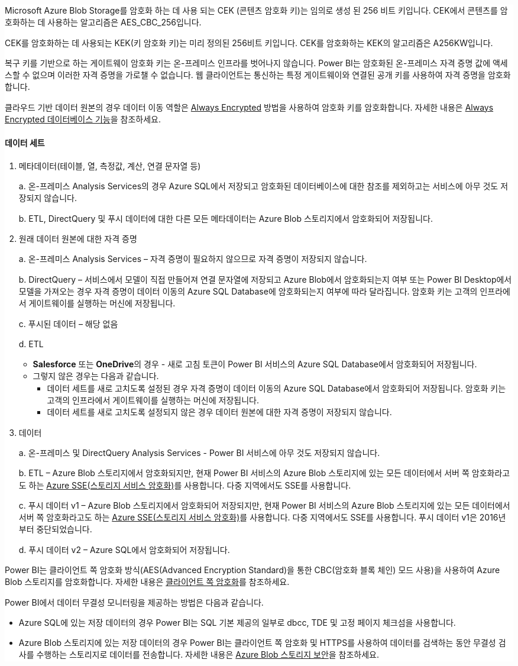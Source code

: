 Microsoft Azure Blob Storage를 암호화 하는 데 사용 되는 CEK (콘텐츠 암호화 키)는 임의로 생성 된 256 비트 키입니다. CEK에서 콘텐츠를 암호화하는 데 사용하는 알고리즘은 AES\_CBC\_256입니다.

CEK를 암호화하는 데 사용되는 KEK(키 암호화 키)는 미리 정의된 256비트 키입니다. CEK를 암호화하는 KEK의 알고리즘은 A256KW입니다.

복구 키를 기반으로 하는 게이트웨이 암호화 키는 온-프레미스 인프라를 벗어나지 않습니다. Power BI는 암호화된 온-프레미스 자격 증명 값에 액세스할 수 없으며 이러한 자격 증명을 가로챌 수 없습니다. 웹 클라이언트는 통신하는 특정 게이트웨이와 연결된 공개 키를 사용하여 자격 증명을 암호화합니다.

클라우드 기반 데이터 원본의 경우 데이터 이동 역할은 [Always Encrypted](https://msdn.microsoft.com/library/mt163865.aspx) 방법을 사용하여 암호화 키를 암호화합니다. 자세한 내용은 [Always Encrypted 데이터베이스 기능](https://msdn.microsoft.com/library/mt163865.aspx)을 참조하세요.

#### <a name="datasets"></a>데이터 세트

1. 메타데이터(테이블, 열, 측정값, 계산, 연결 문자열 등)

    a. 온-프레미스 Analysis Services의 경우 Azure SQL에서 저장되고 암호화된 데이터베이스에 대한 참조를 제외하고는 서비스에 아무 것도 저장되지 않습니다.

    b. ETL, DirectQuery 및 푸시 데이터에 대한 다른 모든 메타데이터는 Azure Blob 스토리지에서 암호화되어 저장됩니다.

1. 원래 데이터 원본에 대한 자격 증명
  
      a. 온-프레미스 Analysis Services – 자격 증명이 필요하지 않으므로 자격 증명이 저장되지 않습니다.

      b. DirectQuery – 서비스에서 모델이 직접 만들어져 연결 문자열에 저장되고 Azure Blob에서 암호화되는지 여부 또는 Power BI Desktop에서 모델을 가져오는 경우 자격 증명이 데이터 이동의 Azure SQL Database에 암호화되는지 여부에 따라 달라집니다. 암호화 키는 고객의 인프라에서 게이트웨이를 실행하는 머신에 저장됩니다.

      c. 푸시된 데이터 – 해당 없음

      d. ETL

      - **Salesforce** 또는 **OneDrive**의 경우 - 새로 고침 토큰이 Power BI 서비스의 Azure SQL Database에서 암호화되어 저장됩니다.
      - 그렇지 않은 경우는 다음과 같습니다.
        - 데이터 세트를 새로 고치도록 설정된 경우 자격 증명이 데이터 이동의 Azure SQL Database에서 암호화되어 저장됩니다. 암호화 키는 고객의 인프라에서 게이트웨이를 실행하는 머신에 저장됩니다.
        - 데이터 세트를 새로 고치도록 설정되지 않은 경우 데이터 원본에 대한 자격 증명이 저장되지 않습니다.

1. 데이터

    a. 온-프레미스 및 DirectQuery Analysis Services - Power BI 서비스에 아무 것도 저장되지 않습니다.

    b. ETL – Azure Blob 스토리지에서 암호화되지만, 현재 Power BI 서비스의 Azure Blob 스토리지에 있는 모든 데이터에서 서버 쪽 암호화라고도 하는 [Azure SSE(스토리지 서비스 암호화)](https://docs.microsoft.com/azure/storage/common/storage-service-encryption)를 사용합니다. 다중 지역에서도 SSE를 사용합니다.

    c. 푸시 데이터 v1 – Azure Blob 스토리지에서 암호화되어 저장되지만, 현재 Power BI 서비스의 Azure Blob 스토리지에 있는 모든 데이터에서 서버 쪽 암호화라고도 하는 [Azure SSE(스토리지 서비스 암호화)](https://docs.microsoft.com/azure/storage/common/storage-service-encryption)를 사용합니다. 다중 지역에서도 SSE를 사용합니다. 푸시 데이터 v1은 2016년부터 중단되었습니다. 

    d. 푸시 데이터 v2 – Azure SQL에서 암호화되어 저장됩니다.

Power BI는 클라이언트 쪽 암호화 방식(AES(Advanced Encryption Standard)을 통한 CBC(암호화 블록 체인) 모드 사용)을 사용하여 Azure Blob 스토리지를 암호화합니다. 자세한 내용은 [클라이언트 쪽 암호화](https://azure.microsoft.com/documentation/articles/storage-client-side-encryption/)를 참조하세요.

Power BI에서 데이터 무결성 모니터링을 제공하는 방법은 다음과 같습니다.

* Azure SQL에 있는 저장 데이터의 경우 Power BI는 SQL 기본 제공의 일부로 dbcc, TDE 및 고정 페이지 체크섬을 사용합니다.

* Azure Blob 스토리지에 있는 저장 데이터의 경우 Power BI는 클라이언트 쪽 암호화 및 HTTPS를 사용하여 데이터를 검색하는 동안 무결성 검사를 수행하는 스토리지로 데이터를 전송합니다. 자세한 내용은 [Azure Blob 스토리지 보안](https://azure.microsoft.com/documentation/articles/storage-security-guide/)을 참조하세요.
